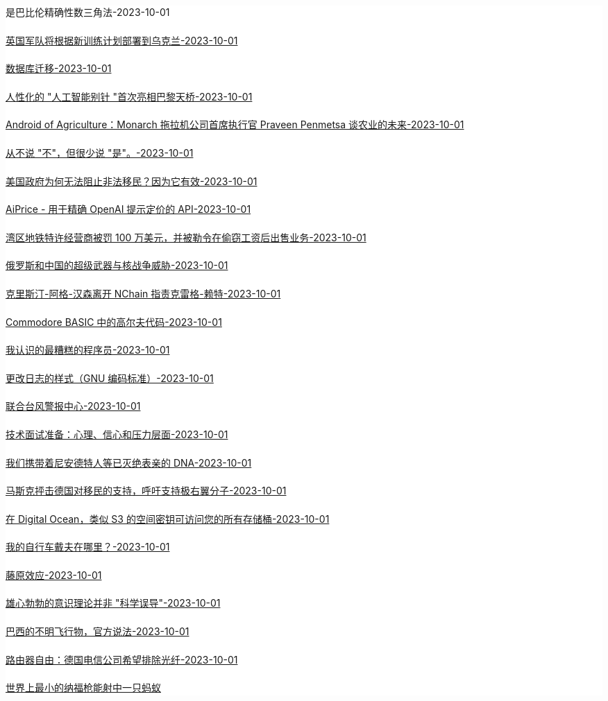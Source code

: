 是巴比伦精确性数三角法-2023-10-01</a><br/><br/><a target=_blank rel=nofollow href="https://www.thedrive.com/the-war-zone/ukraine-situation-report-u-k-considers-returning-to-training-troops-in-ukraine" >英国军队将根据新训练计划部署到乌克兰-2023-10-01</a><br/><br/><a target=_blank rel=nofollow href="https://vadimkravcenko.com/shorts/database-migrations/" >数据库迁移-2023-10-01</a><br/><br/><a target=_blank rel=nofollow href="https://techcrunch.com/2023/09/30/humanes-ai-pin-debuts-on-the-paris-runway/" >人性化的 "人工智能别针 "首次亮相巴黎天桥-2023-10-01</a><br/><br/><a target=_blank rel=nofollow href="https://www.theverge.com/23895900/praveen-penmetsa-monarch-tractor-autonomous-ev-interview-decoder" >Android of Agriculture：Monarch 拖拉机公司首席执行官 Praveen Penmetsa 谈农业的未来-2023-10-01</a><br/><br/><a target=_blank rel=nofollow href="https://longform.asmartbear.com/say-yes/" >从不说 "不"，但很少说 "是"。-2023-10-01</a><br/><br/><a target=_blank rel=nofollow href="https://www.nytimes.com/2023/10/01/magazine/economy-illegal-immigration.html" >美国政府为何无法阻止非法移民？因为它有效-2023-10-01</a><br/><br/><a target=_blank rel=nofollow href="https://aiprice.dev/" >AiPrice - 用于精确 OpenAI 提示定价的 API-2023-10-01</a><br/><br/><a target=_blank rel=nofollow href="https://www.pressdemocrat.com/article/news/subway-franchisee-in-bay-area-fined-1-million-ordered-to-sell-businesses/" >湾区地铁特许经营商被罚 100 万美元，并被勒令在偷窃工资后出售业务-2023-10-01</a><br/><br/><a target=_blank rel=nofollow href="https://www.telegraph.co.uk/business/2023/10/01/russia-china-new-nuclear-weapons-arms-race-hypersonics/" >俄罗斯和中国的超级武器与核战争威胁-2023-10-01</a><br/><br/><a target=_blank rel=nofollow href="https://whatthefinance.com/newswire/faketoshi-saga-christen-ager-hanssen-departs-nchain-6647" >克里斯汀-阿格-汉森离开 NChain 指责克雷格-赖特-2023-10-01</a><br/><br/><a target=_blank rel=nofollow href="https://imrannazar.com/articles/binary-golf-in-c64-basic" >Commodore BASIC 中的高尔夫代码-2023-10-01</a><br/><br/><a target=_blank rel=nofollow href="https://dannorth.net/the-worst-programmer/" >我认识的最糟糕的程序员-2023-10-01</a><br/><br/><a target=_blank rel=nofollow href="https://www.gnu.org/prep/standards/html_node/Style-of-Change-Logs.html#Style-of-Change-Logs" >更改日志的样式（GNU 编码标准）-2023-10-01</a><br/><br/><a target=_blank rel=nofollow href="https://www.metoc.navy.mil/jtwc/jtwc.html" >联合台风警报中心-2023-10-01</a><br/><br/><a target=_blank rel=nofollow href="https://news.ycombinator.com/item?id=37724564" >技术面试准备：心理、信心和压力层面-2023-10-01</a><br/><br/><a target=_blank rel=nofollow href="https://apnews.com/article/neanderthals-denisovans-genetics-dna-disease-e49cb7d939cfe5d583e7ed0af8751784" >我们携带着尼安德特人等已灭绝表亲的 DNA-2023-10-01</a><br/><br/><a target=_blank rel=nofollow href="https://www.businessinsider.com/elon-musk-immigration-migrants-germany-far-right-extremism-twitter-x-2023-9" >马斯克抨击德国对移民的支持，呼吁支持极右翼分子-2023-10-01</a><br/><br/><a target=_blank rel=nofollow href="https://ideas.digitalocean.com/storage/p/access-key-per-space" >在 Digital Ocean，类似 S3 的空间密钥可访问您的所有存储桶-2023-10-01</a><br/><br/><a target=_blank rel=nofollow href="https://road.cc/content/news/bike-thief-convicted-after-mother-victim-protests-304143" >我的自行车戴夫在哪里？-2023-10-01</a><br/><br/><a target=_blank rel=nofollow href="https://en.wikipedia.org/wiki/Fujiwhara_effect" >藤原效应-2023-10-01</a><br/><br/><a target=_blank rel=nofollow href="https://www.theintrinsicperspective.com/p/ambitious-theories-of-consciousness" >雄心勃勃的意识理论并非 "科学误导"-2023-10-01</a><br/><br/><a target=_blank rel=nofollow href="https://english.elpais.com/science-tech/2023-09-30/ufos-in-brazil-the-official-story.html" >巴西的不明飞行物，官方说法-2023-10-01</a><br/><br/><a target=_blank rel=nofollow href="https://fsfe.org/news/2023/news-20230915-01.en.html" >路由器自由：德国电信公司希望排除光纤-2023-10-01</a><br/><br/><a target=_blank rel=nofollow href="https://www.youtube.com/watch?v=9c2NqlUWZfo" >世界上最小的纳福枪能射中一只蚂蚁